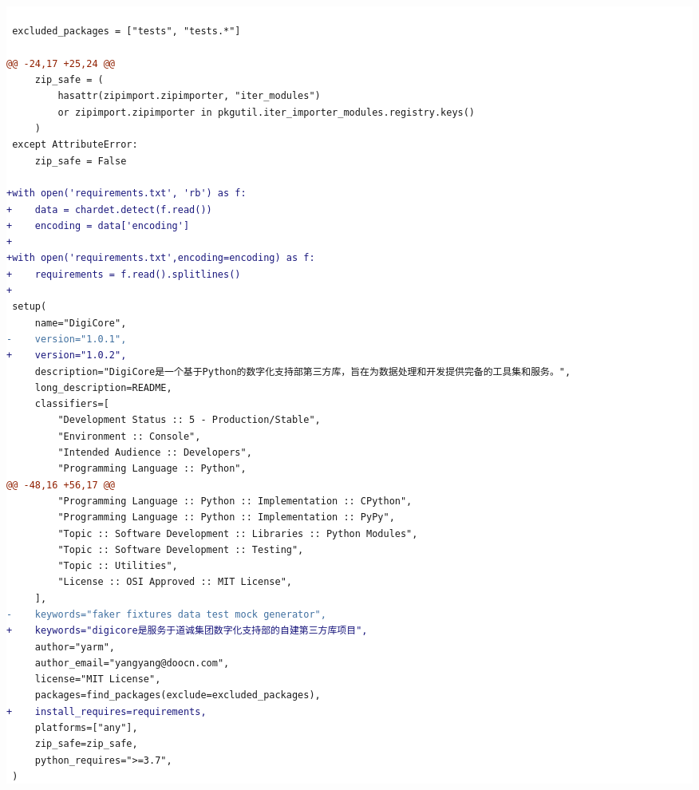 ```diff
 
 excluded_packages = ["tests", "tests.*"]
 
@@ -24,17 +25,24 @@
     zip_safe = (
         hasattr(zipimport.zipimporter, "iter_modules")
         or zipimport.zipimporter in pkgutil.iter_importer_modules.registry.keys()
     )
 except AttributeError:
     zip_safe = False
 
+with open('requirements.txt', 'rb') as f:
+    data = chardet.detect(f.read())
+    encoding = data['encoding']
+
+with open('requirements.txt',encoding=encoding) as f:
+    requirements = f.read().splitlines()
+
 setup(
     name="DigiCore",
-    version="1.0.1",
+    version="1.0.2",
     description="DigiCore是一个基于Python的数字化支持部第三方库，旨在为数据处理和开发提供完备的工具集和服务。",
     long_description=README,
     classifiers=[
         "Development Status :: 5 - Production/Stable",
         "Environment :: Console",
         "Intended Audience :: Developers",
         "Programming Language :: Python",
@@ -48,16 +56,17 @@
         "Programming Language :: Python :: Implementation :: CPython",
         "Programming Language :: Python :: Implementation :: PyPy",
         "Topic :: Software Development :: Libraries :: Python Modules",
         "Topic :: Software Development :: Testing",
         "Topic :: Utilities",
         "License :: OSI Approved :: MIT License",
     ],
-    keywords="faker fixtures data test mock generator",
+    keywords="digicore是服务于道诚集团数字化支持部的自建第三方库项目",
     author="yarm",
     author_email="yangyang@doocn.com",
     license="MIT License",
     packages=find_packages(exclude=excluded_packages),
+    install_requires=requirements,
     platforms=["any"],
     zip_safe=zip_safe,
     python_requires=">=3.7",
 )
```

